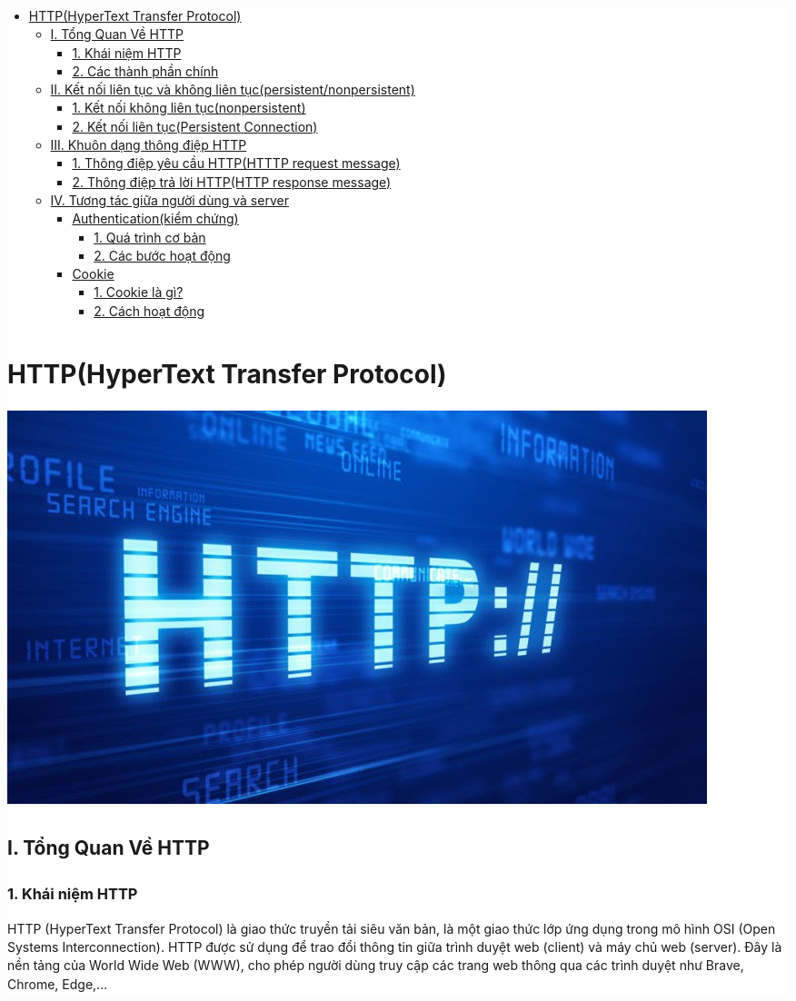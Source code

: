 - [HTTP(HyperText Transfer Protocol)](#httphypertext-transfer-protocol)
  - [I. Tổng Quan Về HTTP](#i-tổng-quan-về-http)
    - [1. Khái niệm HTTP](#1-khái-niệm-http)
    - [2. Các thành phần chính](#2-các-thành-phần-chính)
  - [II. Kết nối liên tục và không liên tục(persistent/nonpersistent)](#ii-kết-nối-liên-tục-và-không-liên-tụcpersistentnonpersistent)
    - [1. Kết nối không liên tục(nonpersistent)](#1-kết-nối-không-liên-tụcnonpersistent)
    - [2. Kết nối liên tục(Persistent Connection)](#2-kết-nối-liên-tụcpersistent-connection)
  - [III. Khuôn dạng thông điệp HTTP](#iii-khuôn-dạng-thông-điệp-http)
    - [1. Thông điệp yêu cầu HTTP(HTTTP request message)](#1-thông-điệp-yêu-cầu-httphtttp-request-message)
    - [2. Thông điệp trả lời HTTP(HTTP response message)](#2-thông-điệp-trả-lời-httphttp-response-message)
  - [IV. Tương tác giữa người dùng và server](#iv-tương-tác-giữa-người-dùng-và-server)
    - [Authentication(kiểm chứng)](#authenticationkiểm-chứng)
      - [1. Quá trình cơ bản](#1-quá-trình-cơ-bản)
      - [2. Các bước hoạt động](#2-các-bước-hoạt-động)
    - [Cookie](#cookie)
      - [1. Cookie là gì?](#1-cookie-là-gì)
      - [2. Cách hoạt động](#2-cách-hoạt-động)


# HTTP(HyperText Transfer Protocol)

![alt text](../images/HTTP.png)

## I. Tổng Quan Về HTTP
### 1. Khái niệm HTTP
HTTP (HyperText Transfer Protocol) là giao thức truyền tải siêu văn bản, là một giao thức lớp ứng dụng trong mô hình OSI (Open Systems Interconnection). HTTP được sử dụng để trao đổi thông tin giữa trình duyệt web (client) và máy chủ web (server). Đây là nền tảng của World Wide Web (WWW), cho phép người dùng truy cập các trang web thông qua các trình duyệt như Brave, Chrome, Edge,...
